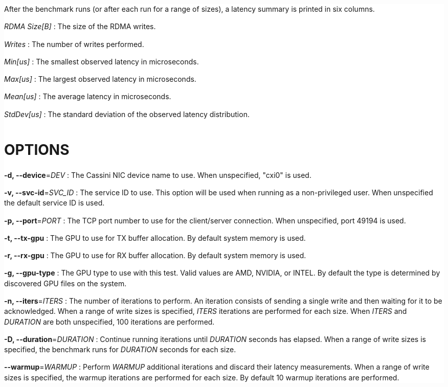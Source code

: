 After the benchmark runs (or after each run for a range of sizes), a latency
summary is printed in six columns.

*RDMA Size[B]*
: The size of the RDMA writes.

*Writes*
: The number of writes performed.

*Min[us]*
: The smallest observed latency in microseconds.

*Max[us]*
: The largest observed latency in microseconds.

*Mean[us]*
: The average latency in microseconds.

*StdDev[us]*
: The standard deviation of the observed latency distribution.


# OPTIONS

**-d, \-\-device**=*DEV*
: The Cassini NIC device name to use. When unspecified, \"cxi0\" is used.

**-v, \-\-svc-id**=*SVC_ID*
: The service ID to use. This option will be used when running as a
non-privileged user. When unspecified the default service ID is used.

**-p, \-\-port**=*PORT*
: The TCP port number to use for the client/server connection. When
unspecified, port 49194 is used.

**-t, \-\-tx-gpu**
: The GPU to use for TX buffer allocation. By default system memory is used.

**-r, \-\-rx-gpu**
: The GPU to use for RX buffer allocation. By default system memory is used.

**-g, \-\-gpu-type**
: The GPU type to use with this test. Valid values are AMD, NVIDIA, or INTEL. By default
the type is determined by discovered GPU files on the system.

**-n, \-\-iters**=*ITERS*
: The number of iterations to perform. An iteration consists of sending a
single write and then waiting for it to be acknowledged. When a range of write
sizes is specified, *ITERS* iterations are performed for each size. When *ITERS*
and *DURATION* are both unspecified, 100 iterations are performed.

**-D, \-\-duration**=*DURATION*
: Continue running iterations until *DURATION* seconds has elapsed. When a
range of write sizes is specified, the benchmark runs for *DURATION* seconds
for each size.

**\-\-warmup**=*WARMUP*
: Perform *WARMUP* additional iterations and discard their latency
measurements. When a range of write sizes is specified, the warmup iterations
are performed for each size. By default 10 warmup iterations are performed.
